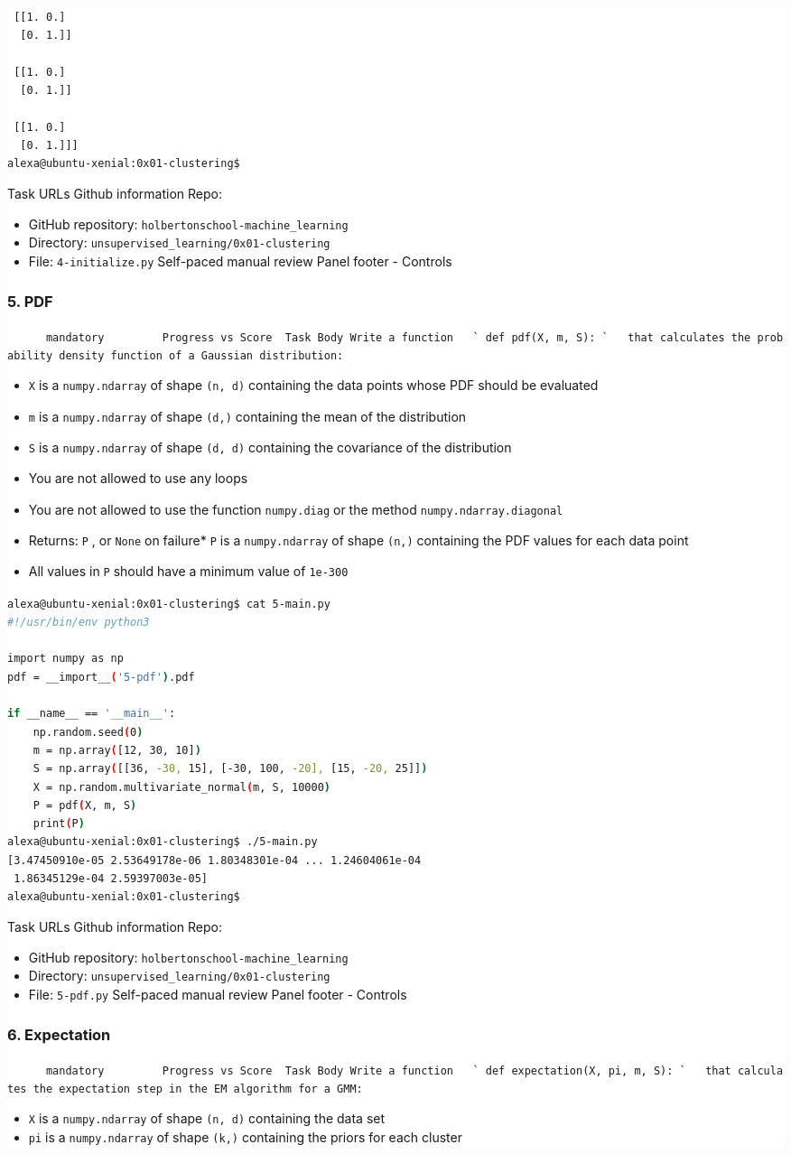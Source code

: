 ```bash
 [[1. 0.]
  [0. 1.]]

 [[1. 0.]
  [0. 1.]]

 [[1. 0.]
  [0. 1.]]]
alexa@ubuntu-xenial:0x01-clustering$

```
 Task URLs  Github information Repo:
* GitHub repository:  ` holbertonschool-machine_learning ` 
* Directory:  ` unsupervised_learning/0x01-clustering ` 
* File:  ` 4-initialize.py ` 
 Self-paced manual review  Panel footer - Controls 
### 5. PDF
          mandatory         Progress vs Score  Task Body Write a function   ` def pdf(X, m, S): `   that calculates the probability density function of a Gaussian distribution:
*  ` X `  is a  ` numpy.ndarray `  of shape  ` (n, d) `  containing the data points whose PDF should be evaluated
*  ` m `  is a  ` numpy.ndarray `  of shape  ` (d,) `  containing the mean of the distribution
*  ` S `  is a  ` numpy.ndarray `  of shape  ` (d, d) `  containing the covariance of the distribution
* You are not allowed to use any loops
* You are not allowed to use the function  ` numpy.diag `  or the method  ` numpy.ndarray.diagonal ` 
* Returns:  ` P ` , or  ` None `  on failure*  ` P `  is a  ` numpy.ndarray `  of shape  ` (n,) `  containing the PDF values for each data point

* All values in  ` P `  should have a minimum value of  ` 1e-300 ` 
```bash
alexa@ubuntu-xenial:0x01-clustering$ cat 5-main.py
#!/usr/bin/env python3

import numpy as np
pdf = __import__('5-pdf').pdf

if __name__ == '__main__':
    np.random.seed(0)
    m = np.array([12, 30, 10])
    S = np.array([[36, -30, 15], [-30, 100, -20], [15, -20, 25]])
    X = np.random.multivariate_normal(m, S, 10000)
    P = pdf(X, m, S)
    print(P)
alexa@ubuntu-xenial:0x01-clustering$ ./5-main.py
[3.47450910e-05 2.53649178e-06 1.80348301e-04 ... 1.24604061e-04
 1.86345129e-04 2.59397003e-05]
alexa@ubuntu-xenial:0x01-clustering$

```
 Task URLs  Github information Repo:
* GitHub repository:  ` holbertonschool-machine_learning ` 
* Directory:  ` unsupervised_learning/0x01-clustering ` 
* File:  ` 5-pdf.py ` 
 Self-paced manual review  Panel footer - Controls 
### 6. Expectation
          mandatory         Progress vs Score  Task Body Write a function   ` def expectation(X, pi, m, S): `   that calculates the expectation step in the EM algorithm for a GMM:
*  ` X `  is a  ` numpy.ndarray `  of shape  ` (n, d) `  containing the data set
*  ` pi `  is a  ` numpy.ndarray `  of shape  ` (k,) `  containing the priors for each cluster